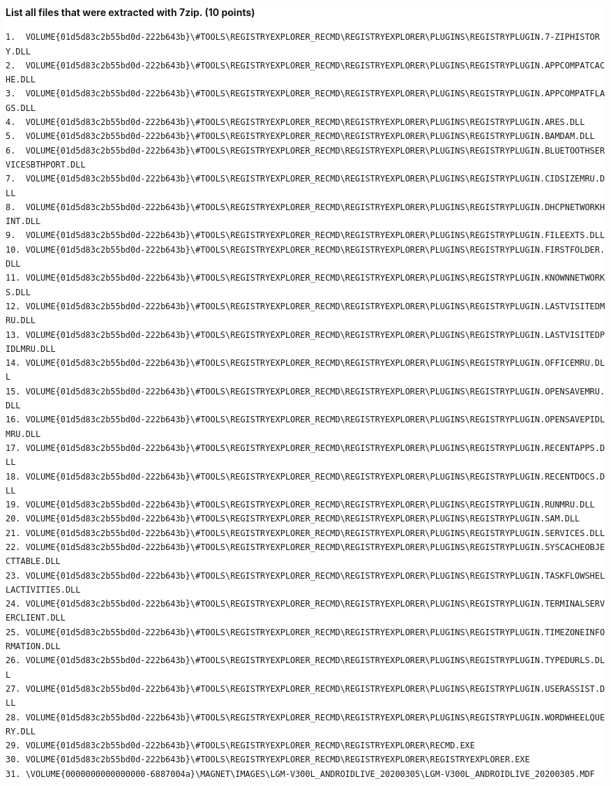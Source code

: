 **List all files that were extracted with 7zip. (10 points)**
```
1.	VOLUME{01d5d83c2b55bd0d-222b643b}\#TOOLS\REGISTRYEXPLORER_RECMD\REGISTRYEXPLORER\PLUGINS\REGISTRYPLUGIN.7-ZIPHISTORY.DLL
2.	VOLUME{01d5d83c2b55bd0d-222b643b}\#TOOLS\REGISTRYEXPLORER_RECMD\REGISTRYEXPLORER\PLUGINS\REGISTRYPLUGIN.APPCOMPATCACHE.DLL
3.	VOLUME{01d5d83c2b55bd0d-222b643b}\#TOOLS\REGISTRYEXPLORER_RECMD\REGISTRYEXPLORER\PLUGINS\REGISTRYPLUGIN.APPCOMPATFLAGS.DLL
4.	VOLUME{01d5d83c2b55bd0d-222b643b}\#TOOLS\REGISTRYEXPLORER_RECMD\REGISTRYEXPLORER\PLUGINS\REGISTRYPLUGIN.ARES.DLL
5.	VOLUME{01d5d83c2b55bd0d-222b643b}\#TOOLS\REGISTRYEXPLORER_RECMD\REGISTRYEXPLORER\PLUGINS\REGISTRYPLUGIN.BAMDAM.DLL
6.	VOLUME{01d5d83c2b55bd0d-222b643b}\#TOOLS\REGISTRYEXPLORER_RECMD\REGISTRYEXPLORER\PLUGINS\REGISTRYPLUGIN.BLUETOOTHSERVICESBTHPORT.DLL
7.	VOLUME{01d5d83c2b55bd0d-222b643b}\#TOOLS\REGISTRYEXPLORER_RECMD\REGISTRYEXPLORER\PLUGINS\REGISTRYPLUGIN.CIDSIZEMRU.DLL
8.	VOLUME{01d5d83c2b55bd0d-222b643b}\#TOOLS\REGISTRYEXPLORER_RECMD\REGISTRYEXPLORER\PLUGINS\REGISTRYPLUGIN.DHCPNETWORKHINT.DLL
9.	VOLUME{01d5d83c2b55bd0d-222b643b}\#TOOLS\REGISTRYEXPLORER_RECMD\REGISTRYEXPLORER\PLUGINS\REGISTRYPLUGIN.FILEEXTS.DLL
10.	VOLUME{01d5d83c2b55bd0d-222b643b}\#TOOLS\REGISTRYEXPLORER_RECMD\REGISTRYEXPLORER\PLUGINS\REGISTRYPLUGIN.FIRSTFOLDER.DLL
11.	VOLUME{01d5d83c2b55bd0d-222b643b}\#TOOLS\REGISTRYEXPLORER_RECMD\REGISTRYEXPLORER\PLUGINS\REGISTRYPLUGIN.KNOWNNETWORKS.DLL
12.	VOLUME{01d5d83c2b55bd0d-222b643b}\#TOOLS\REGISTRYEXPLORER_RECMD\REGISTRYEXPLORER\PLUGINS\REGISTRYPLUGIN.LASTVISITEDMRU.DLL
13.	VOLUME{01d5d83c2b55bd0d-222b643b}\#TOOLS\REGISTRYEXPLORER_RECMD\REGISTRYEXPLORER\PLUGINS\REGISTRYPLUGIN.LASTVISITEDPIDLMRU.DLL
14.	VOLUME{01d5d83c2b55bd0d-222b643b}\#TOOLS\REGISTRYEXPLORER_RECMD\REGISTRYEXPLORER\PLUGINS\REGISTRYPLUGIN.OFFICEMRU.DLL
15.	VOLUME{01d5d83c2b55bd0d-222b643b}\#TOOLS\REGISTRYEXPLORER_RECMD\REGISTRYEXPLORER\PLUGINS\REGISTRYPLUGIN.OPENSAVEMRU.DLL
16.	VOLUME{01d5d83c2b55bd0d-222b643b}\#TOOLS\REGISTRYEXPLORER_RECMD\REGISTRYEXPLORER\PLUGINS\REGISTRYPLUGIN.OPENSAVEPIDLMRU.DLL
17.	VOLUME{01d5d83c2b55bd0d-222b643b}\#TOOLS\REGISTRYEXPLORER_RECMD\REGISTRYEXPLORER\PLUGINS\REGISTRYPLUGIN.RECENTAPPS.DLL
18.	VOLUME{01d5d83c2b55bd0d-222b643b}\#TOOLS\REGISTRYEXPLORER_RECMD\REGISTRYEXPLORER\PLUGINS\REGISTRYPLUGIN.RECENTDOCS.DLL
19.	VOLUME{01d5d83c2b55bd0d-222b643b}\#TOOLS\REGISTRYEXPLORER_RECMD\REGISTRYEXPLORER\PLUGINS\REGISTRYPLUGIN.RUNMRU.DLL
20.	VOLUME{01d5d83c2b55bd0d-222b643b}\#TOOLS\REGISTRYEXPLORER_RECMD\REGISTRYEXPLORER\PLUGINS\REGISTRYPLUGIN.SAM.DLL
21.	VOLUME{01d5d83c2b55bd0d-222b643b}\#TOOLS\REGISTRYEXPLORER_RECMD\REGISTRYEXPLORER\PLUGINS\REGISTRYPLUGIN.SERVICES.DLL
22.	VOLUME{01d5d83c2b55bd0d-222b643b}\#TOOLS\REGISTRYEXPLORER_RECMD\REGISTRYEXPLORER\PLUGINS\REGISTRYPLUGIN.SYSCACHEOBJECTTABLE.DLL
23.	VOLUME{01d5d83c2b55bd0d-222b643b}\#TOOLS\REGISTRYEXPLORER_RECMD\REGISTRYEXPLORER\PLUGINS\REGISTRYPLUGIN.TASKFLOWSHELLACTIVITIES.DLL
24.	VOLUME{01d5d83c2b55bd0d-222b643b}\#TOOLS\REGISTRYEXPLORER_RECMD\REGISTRYEXPLORER\PLUGINS\REGISTRYPLUGIN.TERMINALSERVERCLIENT.DLL
25.	VOLUME{01d5d83c2b55bd0d-222b643b}\#TOOLS\REGISTRYEXPLORER_RECMD\REGISTRYEXPLORER\PLUGINS\REGISTRYPLUGIN.TIMEZONEINFORMATION.DLL
26.	VOLUME{01d5d83c2b55bd0d-222b643b}\#TOOLS\REGISTRYEXPLORER_RECMD\REGISTRYEXPLORER\PLUGINS\REGISTRYPLUGIN.TYPEDURLS.DLL
27.	VOLUME{01d5d83c2b55bd0d-222b643b}\#TOOLS\REGISTRYEXPLORER_RECMD\REGISTRYEXPLORER\PLUGINS\REGISTRYPLUGIN.USERASSIST.DLL
28.	VOLUME{01d5d83c2b55bd0d-222b643b}\#TOOLS\REGISTRYEXPLORER_RECMD\REGISTRYEXPLORER\PLUGINS\REGISTRYPLUGIN.WORDWHEELQUERY.DLL
29.	VOLUME{01d5d83c2b55bd0d-222b643b}\#TOOLS\REGISTRYEXPLORER_RECMD\REGISTRYEXPLORER\RECMD.EXE
30.	VOLUME{01d5d83c2b55bd0d-222b643b}\#TOOLS\REGISTRYEXPLORER_RECMD\REGISTRYEXPLORER\REGISTRYEXPLORER.EXE
31.	\VOLUME{0000000000000000-6887004a}\MAGNET\IMAGES\LGM-V300L_ANDROIDLIVE_20200305\LGM-V300L_ANDROIDLIVE_20200305.MDF
```